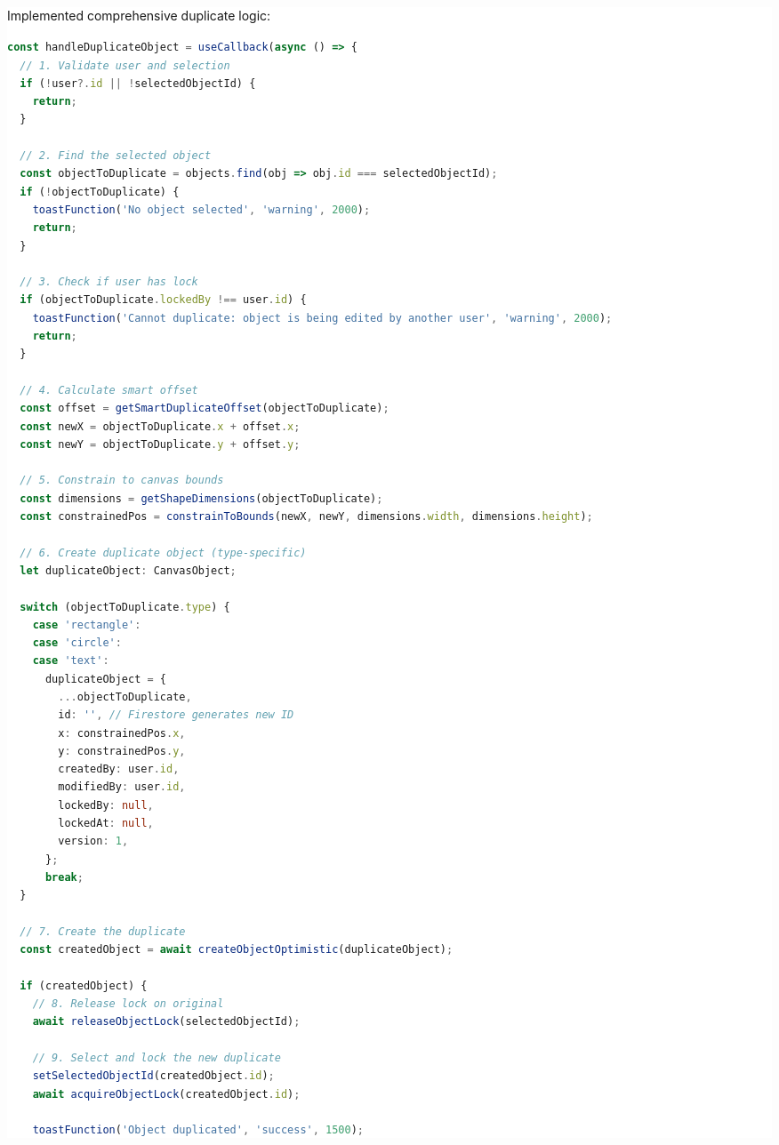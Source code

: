 Implemented comprehensive duplicate logic:

```typescript
const handleDuplicateObject = useCallback(async () => {
  // 1. Validate user and selection
  if (!user?.id || !selectedObjectId) {
    return;
  }

  // 2. Find the selected object
  const objectToDuplicate = objects.find(obj => obj.id === selectedObjectId);
  if (!objectToDuplicate) {
    toastFunction('No object selected', 'warning', 2000);
    return;
  }

  // 3. Check if user has lock
  if (objectToDuplicate.lockedBy !== user.id) {
    toastFunction('Cannot duplicate: object is being edited by another user', 'warning', 2000);
    return;
  }

  // 4. Calculate smart offset
  const offset = getSmartDuplicateOffset(objectToDuplicate);
  const newX = objectToDuplicate.x + offset.x;
  const newY = objectToDuplicate.y + offset.y;

  // 5. Constrain to canvas bounds
  const dimensions = getShapeDimensions(objectToDuplicate);
  const constrainedPos = constrainToBounds(newX, newY, dimensions.width, dimensions.height);

  // 6. Create duplicate object (type-specific)
  let duplicateObject: CanvasObject;

  switch (objectToDuplicate.type) {
    case 'rectangle':
    case 'circle':
    case 'text':
      duplicateObject = {
        ...objectToDuplicate,
        id: '', // Firestore generates new ID
        x: constrainedPos.x,
        y: constrainedPos.y,
        createdBy: user.id,
        modifiedBy: user.id,
        lockedBy: null,
        lockedAt: null,
        version: 1,
      };
      break;
  }

  // 7. Create the duplicate
  const createdObject = await createObjectOptimistic(duplicateObject);

  if (createdObject) {
    // 8. Release lock on original
    await releaseObjectLock(selectedObjectId);
    
    // 9. Select and lock the new duplicate
    setSelectedObjectId(createdObject.id);
    await acquireObjectLock(createdObject.id);
    
    toastFunction('Object duplicated', 'success', 1500);
```